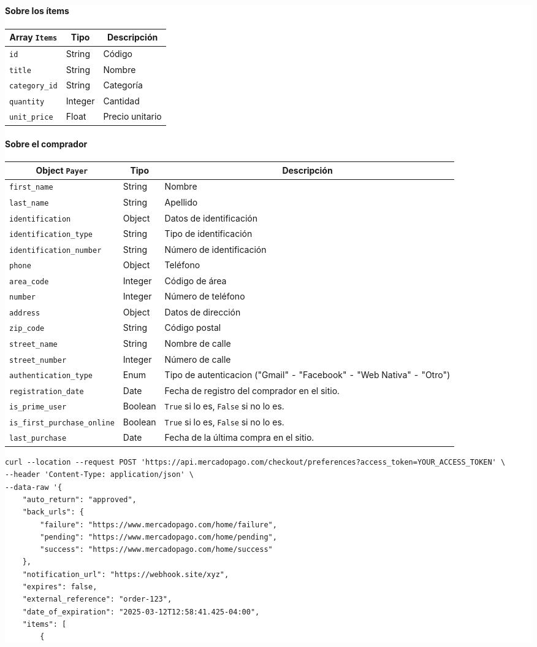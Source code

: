 #### Sobre los ítems

| Array `Items` | Tipo | Descripción |
| --- | --- | --- |
| `id` | String  | Código |
| `title` | String  | Nombre  |
| `category_id` | String  | Categoría |
| `quantity` | Integer | Cantidad |
| `unit_price` | Float | Precio unitario |

#### Sobre el comprador

| Object `Payer` | Tipo | Descripción |
| --- | --- | --- |
| `first_name` | String  | Nombre |
| `last_name` | String  | Apellido |
| `identification` | Object  | Datos de identificación |
| `identification_type` | String  | Tipo de identificación |
| `identification_number` | String  | Número de identificación |
| `phone` | Object  | Teléfono |
| `area_code` | Integer | Código de área |
| `number` | Integer | Número de teléfono |
| `address` | Object  | Datos de dirección |
| `zip_code` | String  | Código postal |
| `street_name` | String  | Nombre de calle |
| `street_number` | Integer | Número de calle |
| `authentication_type` | Enum | Tipo de autenticacion ("Gmail" - "Facebook" - "Web Nativa" - "Otro") |
| `registration_date` | Date | Fecha de registro del comprador en el sitio. |
| `is_prime_user` | Boolean | `True` si lo es, `False` si no lo es. |
| `is_first_purchase_online` | Boolean | `True` si lo es, `False` si no lo es. |
| `last_purchase` | Date | Fecha de la última compra en el sitio. |

```curl
curl --location --request POST 'https://api.mercadopago.com/checkout/preferences?access_token=YOUR_ACCESS_TOKEN' \
--header 'Content-Type: application/json' \
--data-raw '{
    "auto_return": "approved",
    "back_urls": {
        "failure": "https://www.mercadopago.com/home/failure",
        "pending": "https://www.mercadopago.com/home/pending",
        "success": "https://www.mercadopago.com/home/success"
    },
    "notification_url": "https://webhook.site/xyz",
    "expires": false,
    "external_reference": "order-123",
    "date_of_expiration": "2025-03-12T12:58:41.425-04:00",
    "items": [
        {
```